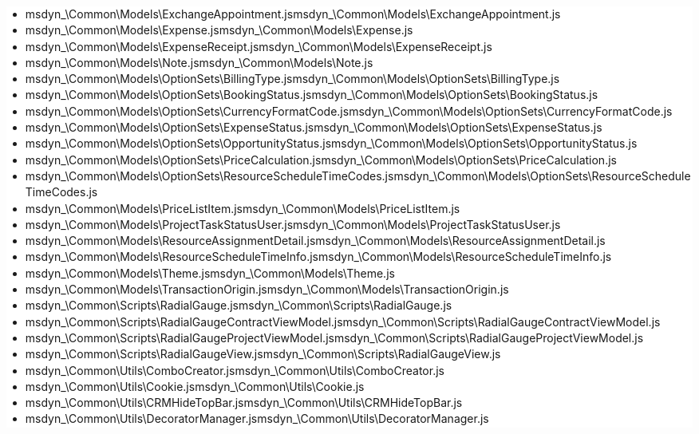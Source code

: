 - <span data-ttu-id="3c08c-392">msdyn\_\\Common\\Models\\ExchangeAppointment.js</span><span class="sxs-lookup"><span data-stu-id="3c08c-392">msdyn\_\\Common\\Models\\ExchangeAppointment.js</span></span>
- <span data-ttu-id="3c08c-393">msdyn\_\\Common\\Models\\Expense.js</span><span class="sxs-lookup"><span data-stu-id="3c08c-393">msdyn\_\\Common\\Models\\Expense.js</span></span>
- <span data-ttu-id="3c08c-394">msdyn\_\\Common\\Models\\ExpenseReceipt.js</span><span class="sxs-lookup"><span data-stu-id="3c08c-394">msdyn\_\\Common\\Models\\ExpenseReceipt.js</span></span>
- <span data-ttu-id="3c08c-395">msdyn\_\\Common\\Models\\Note.js</span><span class="sxs-lookup"><span data-stu-id="3c08c-395">msdyn\_\\Common\\Models\\Note.js</span></span>
- <span data-ttu-id="3c08c-396">msdyn\_\\Common\\Models\\OptionSets\\BillingType.js</span><span class="sxs-lookup"><span data-stu-id="3c08c-396">msdyn\_\\Common\\Models\\OptionSets\\BillingType.js</span></span>
- <span data-ttu-id="3c08c-397">msdyn\_\\Common\\Models\\OptionSets\\BookingStatus.js</span><span class="sxs-lookup"><span data-stu-id="3c08c-397">msdyn\_\\Common\\Models\\OptionSets\\BookingStatus.js</span></span>
- <span data-ttu-id="3c08c-398">msdyn\_\\Common\\Models\\OptionSets\\CurrencyFormatCode.js</span><span class="sxs-lookup"><span data-stu-id="3c08c-398">msdyn\_\\Common\\Models\\OptionSets\\CurrencyFormatCode.js</span></span>
- <span data-ttu-id="3c08c-399">msdyn\_\\Common\\Models\\OptionSets\\ExpenseStatus.js</span><span class="sxs-lookup"><span data-stu-id="3c08c-399">msdyn\_\\Common\\Models\\OptionSets\\ExpenseStatus.js</span></span>
- <span data-ttu-id="3c08c-400">msdyn\_\\Common\\Models\\OptionSets\\OpportunityStatus.js</span><span class="sxs-lookup"><span data-stu-id="3c08c-400">msdyn\_\\Common\\Models\\OptionSets\\OpportunityStatus.js</span></span>
- <span data-ttu-id="3c08c-401">msdyn\_\\Common\\Models\\OptionSets\\PriceCalculation.js</span><span class="sxs-lookup"><span data-stu-id="3c08c-401">msdyn\_\\Common\\Models\\OptionSets\\PriceCalculation.js</span></span>
- <span data-ttu-id="3c08c-402">msdyn\_\\Common\\Models\\OptionSets\\ResourceScheduleTimeCodes.js</span><span class="sxs-lookup"><span data-stu-id="3c08c-402">msdyn\_\\Common\\Models\\OptionSets\\ResourceScheduleTimeCodes.js</span></span>
- <span data-ttu-id="3c08c-403">msdyn\_\\Common\\Models\\PriceListItem.js</span><span class="sxs-lookup"><span data-stu-id="3c08c-403">msdyn\_\\Common\\Models\\PriceListItem.js</span></span>
- <span data-ttu-id="3c08c-404">msdyn\_\\Common\\Models\\ProjectTaskStatusUser.js</span><span class="sxs-lookup"><span data-stu-id="3c08c-404">msdyn\_\\Common\\Models\\ProjectTaskStatusUser.js</span></span>
- <span data-ttu-id="3c08c-405">msdyn\_\\Common\\Models\\ResourceAssignmentDetail.js</span><span class="sxs-lookup"><span data-stu-id="3c08c-405">msdyn\_\\Common\\Models\\ResourceAssignmentDetail.js</span></span>
- <span data-ttu-id="3c08c-406">msdyn\_\\Common\\Models\\ResourceScheduleTimeInfo.js</span><span class="sxs-lookup"><span data-stu-id="3c08c-406">msdyn\_\\Common\\Models\\ResourceScheduleTimeInfo.js</span></span>
- <span data-ttu-id="3c08c-407">msdyn\_\\Common\\Models\\Theme.js</span><span class="sxs-lookup"><span data-stu-id="3c08c-407">msdyn\_\\Common\\Models\\Theme.js</span></span>
- <span data-ttu-id="3c08c-408">msdyn\_\\Common\\Models\\TransactionOrigin.js</span><span class="sxs-lookup"><span data-stu-id="3c08c-408">msdyn\_\\Common\\Models\\TransactionOrigin.js</span></span>
- <span data-ttu-id="3c08c-409">msdyn\_\\Common\\Scripts\\RadialGauge.js</span><span class="sxs-lookup"><span data-stu-id="3c08c-409">msdyn\_\\Common\\Scripts\\RadialGauge.js</span></span>
- <span data-ttu-id="3c08c-410">msdyn\_\\Common\\Scripts\\RadialGaugeContractViewModel.js</span><span class="sxs-lookup"><span data-stu-id="3c08c-410">msdyn\_\\Common\\Scripts\\RadialGaugeContractViewModel.js</span></span>
- <span data-ttu-id="3c08c-411">msdyn\_\\Common\\Scripts\\RadialGaugeProjectViewModel.js</span><span class="sxs-lookup"><span data-stu-id="3c08c-411">msdyn\_\\Common\\Scripts\\RadialGaugeProjectViewModel.js</span></span>
- <span data-ttu-id="3c08c-412">msdyn\_\\Common\\Scripts\\RadialGaugeView.js</span><span class="sxs-lookup"><span data-stu-id="3c08c-412">msdyn\_\\Common\\Scripts\\RadialGaugeView.js</span></span>
- <span data-ttu-id="3c08c-413">msdyn\_\\Common\\Utils\\ComboCreator.js</span><span class="sxs-lookup"><span data-stu-id="3c08c-413">msdyn\_\\Common\\Utils\\ComboCreator.js</span></span>
- <span data-ttu-id="3c08c-414">msdyn\_\\Common\\Utils\\Cookie.js</span><span class="sxs-lookup"><span data-stu-id="3c08c-414">msdyn\_\\Common\\Utils\\Cookie.js</span></span>
- <span data-ttu-id="3c08c-415">msdyn\_\\Common\\Utils\\CRMHideTopBar.js</span><span class="sxs-lookup"><span data-stu-id="3c08c-415">msdyn\_\\Common\\Utils\\CRMHideTopBar.js</span></span>
- <span data-ttu-id="3c08c-416">msdyn\_\\Common\\Utils\\DecoratorManager.js</span><span class="sxs-lookup"><span data-stu-id="3c08c-416">msdyn\_\\Common\\Utils\\DecoratorManager.js</span></span>